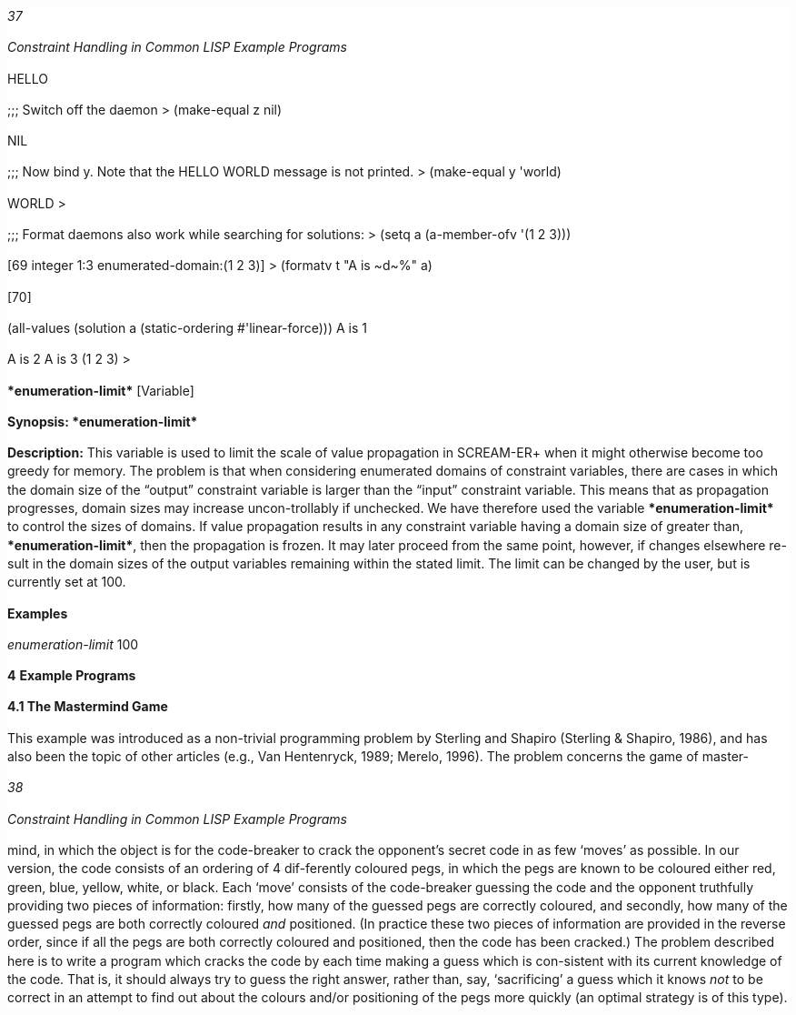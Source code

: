_37_

_Constraint Handling in Common LISP_ _Example Programs_

HELLO

;;; Switch off the daemon > (make-equal z nil)

NIL

;;; Now bind y. Note that the HELLO WORLD message is not printed. > (make-equal y 'world)

WORLD >

;;; Format daemons also work while searching for solutions: > (setq a (a-member-ofv '(1 2 3)))

\[69 integer 1:3 enumerated-domain:(1 2 3)\] > (formatv t "A is ~d~%" a)

\[70\]

(all-values (solution a (static-ordering #'linear-force)))
A is 1

A is 2 A is 3 (1 2 3) >

**\*enumeration-limit\*** \[Variable\]

**Synopsis: \*enumeration-limit\***

**Description:** This variable is used to limit the scale of value propagation in SCREAM-ER+ when it might otherwise become too greedy for memory. The problem is that when considering enumerated domains of constraint variables, there are cases in which the domain size of the “output” constraint variable is larger than the “input” constraint variable. This means that as propagation progresses, domain sizes may increase uncon-trollably if unchecked. We have therefore used the variable **\*enumeration-limit\*** to control the sizes of domains. If value propagation results in any constraint variable having a domain size of greater than, **\*enumeration-limit\***, then the propagation is frozen. It may later proceed from the same point, however, if changes elsewhere re-sult in the domain sizes of the output variables remaining within the stated limit. The limit can be changed by the user, but is currently set at 100.

**Examples**

*enumeration-limit* 100

**4** **Example Programs**

**4.1 The Mastermind Game**

This example was introduced as a non-trivial programming problem by Sterling and Shapiro (Sterling & Shapiro, 1986), and has also been the topic of other articles (e.g., Van Hentenryck, 1989; Merelo, 1996). The problem concerns the game of master-

_38_

_Constraint Handling in Common LISP_ _Example Programs_

mind, in which the object is for the code-breaker to crack the opponent’s secret code in as few ‘moves’ as possible. In our version, the code consists of an ordering of 4 dif-ferently coloured pegs, in which the pegs are known to be coloured either red, green, blue, yellow, white, or black. Each ‘move’ consists of the code-breaker guessing the code and the opponent truthfully providing two pieces of information: firstly, how many of the guessed pegs are correctly coloured, and secondly, how many of the guessed pegs are both correctly coloured _and_ positioned. (In practice these two pieces of information are provided in the reverse order, since if all the pegs are both correctly coloured and positioned, then the code has been cracked.) The problem described here is to write a program which cracks the code by each time making a guess which is con-sistent with its current knowledge of the code. That is, it should always try to guess the right answer, rather than, say, ‘sacrificing’ a guess which it knows _not_ to be correct in an attempt to find out about the colours and/or positioning of the pegs more quickly (an optimal strategy is of this type).
